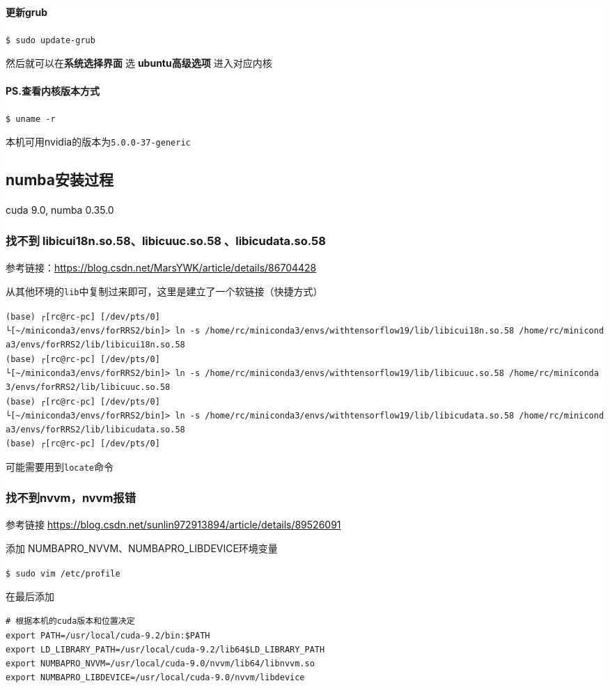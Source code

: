 #### 更新grub

```shell
$ sudo update-grub
```

然后就可以在**系统选择界面** 选 **ubuntu高级选项** 进入对应内核

#### PS.查看内核版本方式

```shell
$ uname -r
```

本机可用nvidia的版本为`5.0.0-37-generic`



## numba安装过程

cuda 9.0, numba 0.35.0

### 找不到 libicui18n.so.58、libicuuc.so.58 、libicudata.so.58 

参考链接：https://blog.csdn.net/MarsYWK/article/details/86704428

从其他环境的`lib`中复制过来即可，这里是建立了一个软链接（快捷方式）

```shell
(base) ┌[rc@rc-pc] [/dev/pts/0] 
└[~/miniconda3/envs/forRRS2/bin]> ln -s /home/rc/miniconda3/envs/withtensorflow19/lib/libicui18n.so.58 /home/rc/miniconda3/envs/forRRS2/lib/libicui18n.so.58
(base) ┌[rc@rc-pc] [/dev/pts/0] 
└[~/miniconda3/envs/forRRS2/bin]> ln -s /home/rc/miniconda3/envs/withtensorflow19/lib/libicuuc.so.58 /home/rc/miniconda3/envs/forRRS2/lib/libicuuc.so.58  
(base) ┌[rc@rc-pc] [/dev/pts/0] 
└[~/miniconda3/envs/forRRS2/bin]> ln -s /home/rc/miniconda3/envs/withtensorflow19/lib/libicudata.so.58 /home/rc/miniconda3/envs/forRRS2/lib/libicudata.so.58
(base) ┌[rc@rc-pc] [/dev/pts/0] 
```

可能需要用到`locate`命令



### 找不到nvvm，nvvm报错

参考链接 https://blog.csdn.net/sunlin972913894/article/details/89526091

添加 NUMBAPRO_NVVM、NUMBAPRO_LIBDEVICE环境变量

```shell
$ sudo vim /etc/profile
```

在最后添加

```shell
# 根据本机的cuda版本和位置决定
export PATH=/usr/local/cuda-9.2/bin:$PATH
export LD_LIBRARY_PATH=/usr/local/cuda-9.2/lib64$LD_LIBRARY_PATH
export NUMBAPRO_NVVM=/usr/local/cuda-9.0/nvvm/lib64/libnvvm.so
export NUMBAPRO_LIBDEVICE=/usr/local/cuda-9.0/nvvm/libdevice
```
